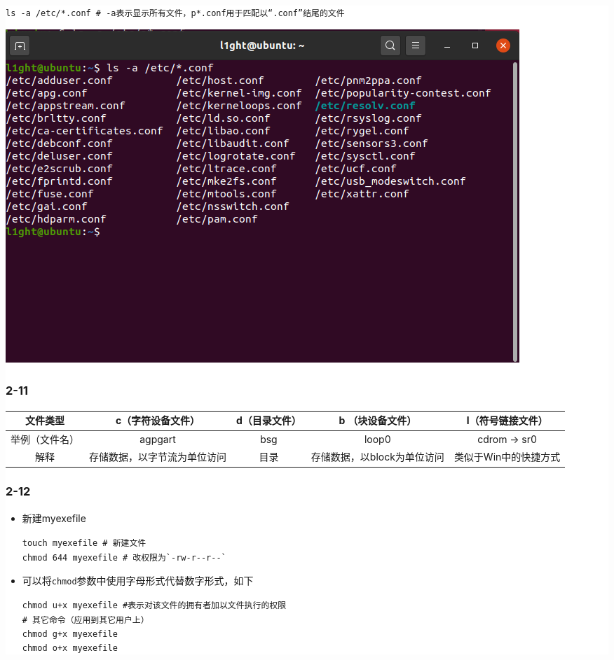 ```shell
ls -a /etc/*.conf # -a表示显示所有文件，p*.conf用于匹配以“.conf”结尾的文件
```

![image-P2-2-10](uploads/P2-2-10.png)

### 2-11

| 文件类型 | c（字符设备文件） | d（目录文件） |     b （块设备文件）      |     l（符号链接文件）     |
| :------: | :---------------: | :-----------: | :--------: | :--------: |
| 举例（文件名） |       agpgart |   bsg | loop0 | cdrom -> sr0 |
| 解释 | 存储数据，以字节流为单位访问 | 目录 | 存储数据，以block为单位访问 | 类似于Win中的快捷方式 |

### 2-12

* 新建myexefile

  ```shell
  touch myexefile # 新建文件
  chmod 644 myexefile # 改权限为`-rw-r--r--`
  ```

* 可以将`chmod`参数中使用字母形式代替数字形式，如下
  
  ```shell
  chmod u+x myexefile #表示对该文件的拥有者加以文件执行的权限
  # 其它命令（应用到其它用户上）
  chmod g+x myexefile
  chmod o+x myexefile
  ```
